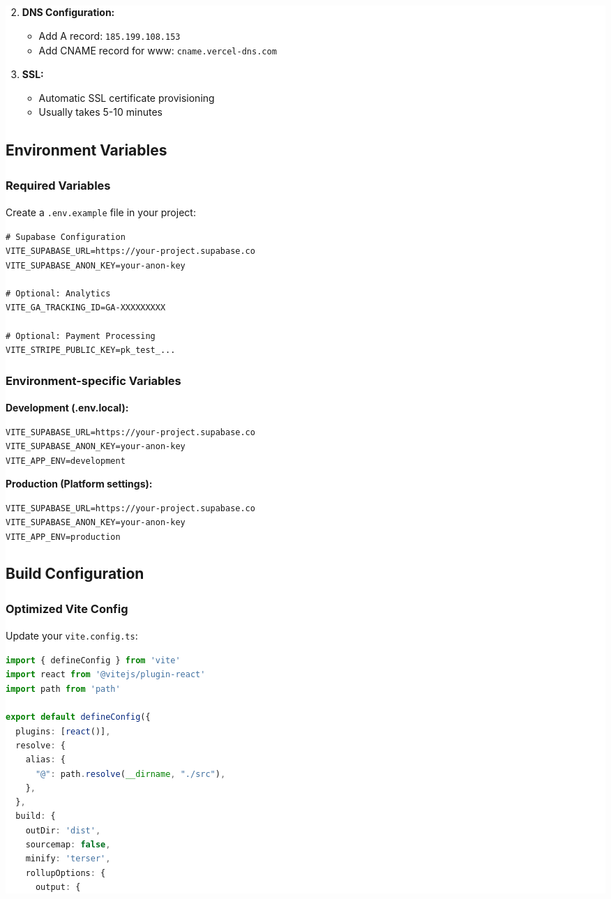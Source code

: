 2. **DNS Configuration:**
   - Add A record: `185.199.108.153`
   - Add CNAME record for www: `cname.vercel-dns.com`

3. **SSL:**
   - Automatic SSL certificate provisioning
   - Usually takes 5-10 minutes

## Environment Variables

### Required Variables

Create a `.env.example` file in your project:

```env
# Supabase Configuration
VITE_SUPABASE_URL=https://your-project.supabase.co
VITE_SUPABASE_ANON_KEY=your-anon-key

# Optional: Analytics
VITE_GA_TRACKING_ID=GA-XXXXXXXXX

# Optional: Payment Processing
VITE_STRIPE_PUBLIC_KEY=pk_test_...
```

### Environment-specific Variables

**Development (.env.local):**
```env
VITE_SUPABASE_URL=https://your-project.supabase.co
VITE_SUPABASE_ANON_KEY=your-anon-key
VITE_APP_ENV=development
```

**Production (Platform settings):**
```env
VITE_SUPABASE_URL=https://your-project.supabase.co
VITE_SUPABASE_ANON_KEY=your-anon-key
VITE_APP_ENV=production
```

## Build Configuration

### Optimized Vite Config

Update your `vite.config.ts`:

```typescript
import { defineConfig } from 'vite'
import react from '@vitejs/plugin-react'
import path from 'path'

export default defineConfig({
  plugins: [react()],
  resolve: {
    alias: {
      "@": path.resolve(__dirname, "./src"),
    },
  },
  build: {
    outDir: 'dist',
    sourcemap: false,
    minify: 'terser',
    rollupOptions: {
      output: {
```